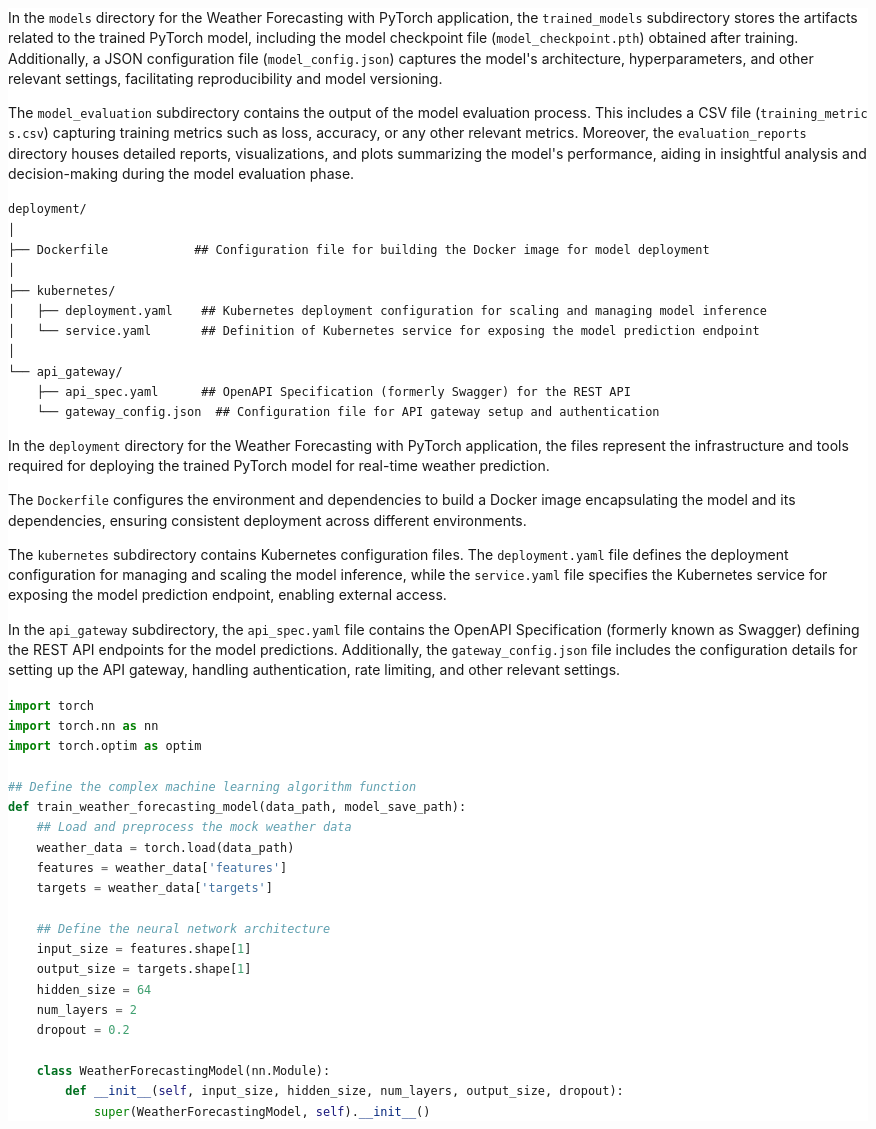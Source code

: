In the `models` directory for the Weather Forecasting with PyTorch application, the `trained_models` subdirectory stores the artifacts related to the trained PyTorch model, including the model checkpoint file (`model_checkpoint.pth`) obtained after training. Additionally, a JSON configuration file (`model_config.json`) captures the model's architecture, hyperparameters, and other relevant settings, facilitating reproducibility and model versioning.

The `model_evaluation` subdirectory contains the output of the model evaluation process. This includes a CSV file (`training_metrics.csv`) capturing training metrics such as loss, accuracy, or any other relevant metrics. Moreover, the `evaluation_reports` directory houses detailed reports, visualizations, and plots summarizing the model's performance, aiding in insightful analysis and decision-making during the model evaluation phase.

```
deployment/
│
├── Dockerfile            ## Configuration file for building the Docker image for model deployment
│
├── kubernetes/
│   ├── deployment.yaml    ## Kubernetes deployment configuration for scaling and managing model inference
│   └── service.yaml       ## Definition of Kubernetes service for exposing the model prediction endpoint
│
└── api_gateway/
    ├── api_spec.yaml      ## OpenAPI Specification (formerly Swagger) for the REST API
    └── gateway_config.json  ## Configuration file for API gateway setup and authentication
```

In the `deployment` directory for the Weather Forecasting with PyTorch application, the files represent the infrastructure and tools required for deploying the trained PyTorch model for real-time weather prediction.

The `Dockerfile` configures the environment and dependencies to build a Docker image encapsulating the model and its dependencies, ensuring consistent deployment across different environments.

The `kubernetes` subdirectory contains Kubernetes configuration files. The `deployment.yaml` file defines the deployment configuration for managing and scaling the model inference, while the `service.yaml` file specifies the Kubernetes service for exposing the model prediction endpoint, enabling external access.

In the `api_gateway` subdirectory, the `api_spec.yaml` file contains the OpenAPI Specification (formerly known as Swagger) defining the REST API endpoints for the model predictions. Additionally, the `gateway_config.json` file includes the configuration details for setting up the API gateway, handling authentication, rate limiting, and other relevant settings.

```python
import torch
import torch.nn as nn
import torch.optim as optim

## Define the complex machine learning algorithm function
def train_weather_forecasting_model(data_path, model_save_path):
    ## Load and preprocess the mock weather data
    weather_data = torch.load(data_path)
    features = weather_data['features']
    targets = weather_data['targets']

    ## Define the neural network architecture
    input_size = features.shape[1]
    output_size = targets.shape[1]
    hidden_size = 64
    num_layers = 2
    dropout = 0.2

    class WeatherForecastingModel(nn.Module):
        def __init__(self, input_size, hidden_size, num_layers, output_size, dropout):
            super(WeatherForecastingModel, self).__init__()
```